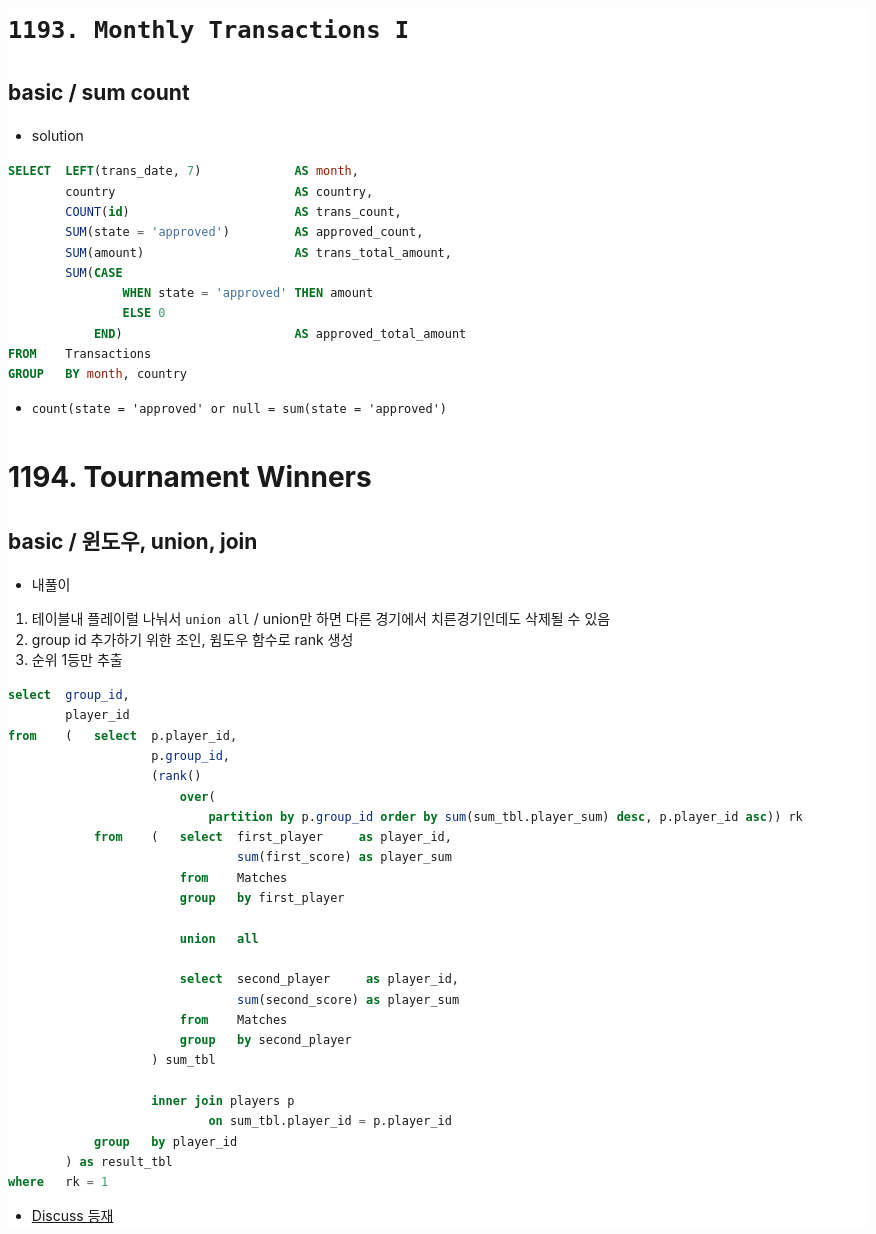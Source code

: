

# `1193. Monthly Transactions I`
## basic / sum count

- solution

```sql
SELECT  LEFT(trans_date, 7)             AS month, 
        country                         AS country,
        COUNT(id)                       AS trans_count, 
        SUM(state = 'approved')         AS approved_count, 
        SUM(amount)                     AS trans_total_amount, 
        SUM(CASE 
                WHEN state = 'approved' THEN amount 
                ELSE 0 
            END)                        AS approved_total_amount
FROM    Transactions
GROUP   BY month, country
```
- `count(state = 'approved' or null = sum(state = 'approved')`


# 1194. Tournament Winners
## basic / 윈도우, union, join

- 내풀이
1. 테이블내 플레이럴 나눠서 `union all` / union만 하면 다른 경기에서 치른경기인데도 삭제될 수 있음
2. group id 추가하기 위한 조인, 윔도우 함수로 rank 생성
3. 순위 1등만 추출

```sql
select  group_id,
        player_id
from    (   select  p.player_id,
                    p.group_id,
                    (rank() 
                        over(
                            partition by p.group_id order by sum(sum_tbl.player_sum) desc, p.player_id asc)) rk
            from    (   select  first_player     as player_id,
                                sum(first_score) as player_sum
                        from    Matches
                        group   by first_player

                        union   all

                        select  second_player     as player_id,
                                sum(second_score) as player_sum
                        from    Matches
                        group   by second_player
                    ) sum_tbl

                    inner join players p
                            on sum_tbl.player_id = p.player_id
            group   by player_id
        ) as result_tbl
where   rk = 1
```
- [Discuss 등재](https://leetcode.com/problems/tournament-winners/discuss/1310602/MySQL-solution-union-all-%2B-window-%2B-join)
